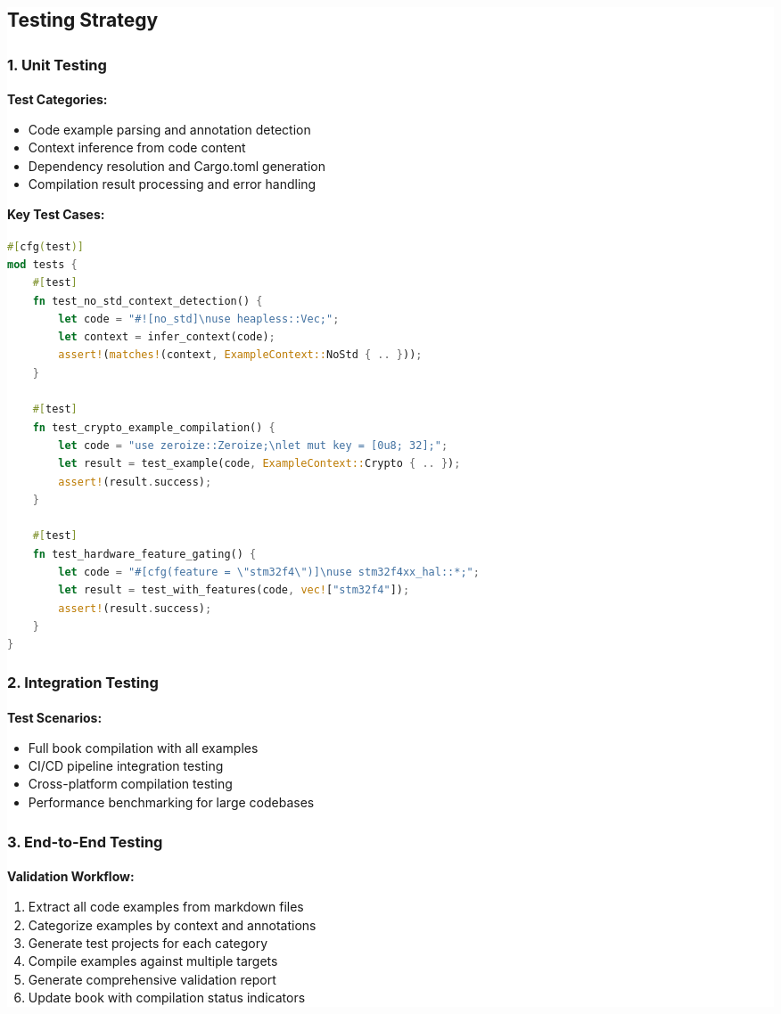 ## Testing Strategy

### 1. Unit Testing

**Test Categories:**
- Code example parsing and annotation detection
- Context inference from code content
- Dependency resolution and Cargo.toml generation
- Compilation result processing and error handling

**Key Test Cases:**
```rust
#[cfg(test)]
mod tests {
    #[test]
    fn test_no_std_context_detection() {
        let code = "#![no_std]\nuse heapless::Vec;";
        let context = infer_context(code);
        assert!(matches!(context, ExampleContext::NoStd { .. }));
    }
    
    #[test]
    fn test_crypto_example_compilation() {
        let code = "use zeroize::Zeroize;\nlet mut key = [0u8; 32];";
        let result = test_example(code, ExampleContext::Crypto { .. });
        assert!(result.success);
    }
    
    #[test]
    fn test_hardware_feature_gating() {
        let code = "#[cfg(feature = \"stm32f4\")]\nuse stm32f4xx_hal::*;";
        let result = test_with_features(code, vec!["stm32f4"]);
        assert!(result.success);
    }
}
```

### 2. Integration Testing

**Test Scenarios:**
- Full book compilation with all examples
- CI/CD pipeline integration testing
- Cross-platform compilation testing
- Performance benchmarking for large codebases

### 3. End-to-End Testing

**Validation Workflow:**
1. Extract all code examples from markdown files
2. Categorize examples by context and annotations
3. Generate test projects for each category
4. Compile examples against multiple targets
5. Generate comprehensive validation report
6. Update book with compilation status indicators
